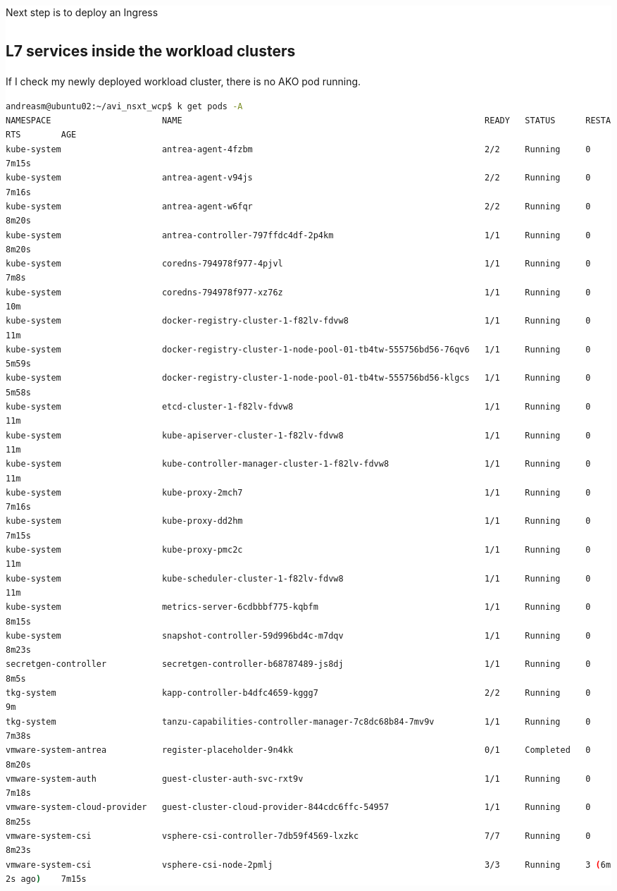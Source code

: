 

Next step is to deploy an Ingress



## L7 services inside the workload clusters

If I check my newly deployed workload cluster, there is no AKO pod running. 

```bash
andreasm@ubuntu02:~/avi_nsxt_wcp$ k get pods -A
NAMESPACE                      NAME                                                            READY   STATUS      RESTARTS        AGE
kube-system                    antrea-agent-4fzbm                                              2/2     Running     0               7m15s
kube-system                    antrea-agent-v94js                                              2/2     Running     0               7m16s
kube-system                    antrea-agent-w6fqr                                              2/2     Running     0               8m20s
kube-system                    antrea-controller-797ffdc4df-2p4km                              1/1     Running     0               8m20s
kube-system                    coredns-794978f977-4pjvl                                        1/1     Running     0               7m8s
kube-system                    coredns-794978f977-xz76z                                        1/1     Running     0               10m
kube-system                    docker-registry-cluster-1-f82lv-fdvw8                           1/1     Running     0               11m
kube-system                    docker-registry-cluster-1-node-pool-01-tb4tw-555756bd56-76qv6   1/1     Running     0               5m59s
kube-system                    docker-registry-cluster-1-node-pool-01-tb4tw-555756bd56-klgcs   1/1     Running     0               5m58s
kube-system                    etcd-cluster-1-f82lv-fdvw8                                      1/1     Running     0               11m
kube-system                    kube-apiserver-cluster-1-f82lv-fdvw8                            1/1     Running     0               11m
kube-system                    kube-controller-manager-cluster-1-f82lv-fdvw8                   1/1     Running     0               11m
kube-system                    kube-proxy-2mch7                                                1/1     Running     0               7m16s
kube-system                    kube-proxy-dd2hm                                                1/1     Running     0               7m15s
kube-system                    kube-proxy-pmc2c                                                1/1     Running     0               11m
kube-system                    kube-scheduler-cluster-1-f82lv-fdvw8                            1/1     Running     0               11m
kube-system                    metrics-server-6cdbbbf775-kqbfm                                 1/1     Running     0               8m15s
kube-system                    snapshot-controller-59d996bd4c-m7dqv                            1/1     Running     0               8m23s
secretgen-controller           secretgen-controller-b68787489-js8dj                            1/1     Running     0               8m5s
tkg-system                     kapp-controller-b4dfc4659-kggg7                                 2/2     Running     0               9m
tkg-system                     tanzu-capabilities-controller-manager-7c8dc68b84-7mv9v          1/1     Running     0               7m38s
vmware-system-antrea           register-placeholder-9n4kk                                      0/1     Completed   0               8m20s
vmware-system-auth             guest-cluster-auth-svc-rxt9v                                    1/1     Running     0               7m18s
vmware-system-cloud-provider   guest-cluster-cloud-provider-844cdc6ffc-54957                   1/1     Running     0               8m25s
vmware-system-csi              vsphere-csi-controller-7db59f4569-lxzkc                         7/7     Running     0               8m23s
vmware-system-csi              vsphere-csi-node-2pmlj                                          3/3     Running     3 (6m2s ago)    7m15s
```